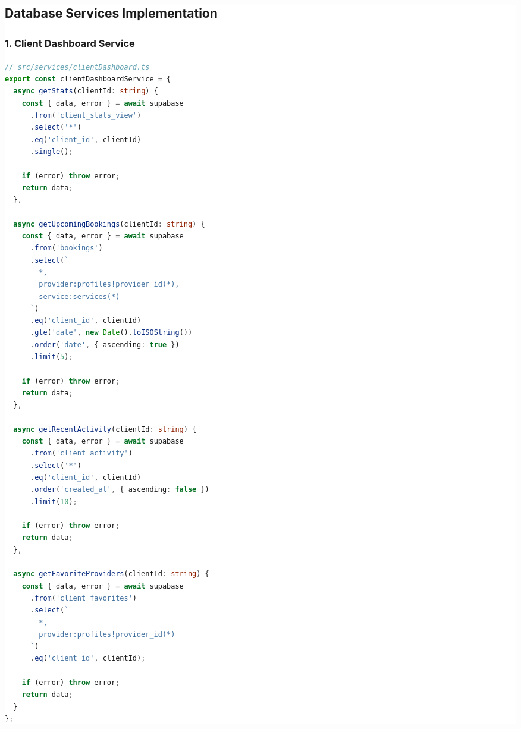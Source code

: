 ```typescript
```

## Database Services Implementation

### 1. Client Dashboard Service
```typescript
// src/services/clientDashboard.ts
export const clientDashboardService = {
  async getStats(clientId: string) {
    const { data, error } = await supabase
      .from('client_stats_view')
      .select('*')
      .eq('client_id', clientId)
      .single();
    
    if (error) throw error;
    return data;
  },

  async getUpcomingBookings(clientId: string) {
    const { data, error } = await supabase
      .from('bookings')
      .select(`
        *,
        provider:profiles!provider_id(*),
        service:services(*)
      `)
      .eq('client_id', clientId)
      .gte('date', new Date().toISOString())
      .order('date', { ascending: true })
      .limit(5);
    
    if (error) throw error;
    return data;
  },

  async getRecentActivity(clientId: string) {
    const { data, error } = await supabase
      .from('client_activity')
      .select('*')
      .eq('client_id', clientId)
      .order('created_at', { ascending: false })
      .limit(10);
    
    if (error) throw error;
    return data;
  },

  async getFavoriteProviders(clientId: string) {
    const { data, error } = await supabase
      .from('client_favorites')
      .select(`
        *,
        provider:profiles!provider_id(*)
      `)
      .eq('client_id', clientId);
    
    if (error) throw error;
    return data;
  }
};
```
